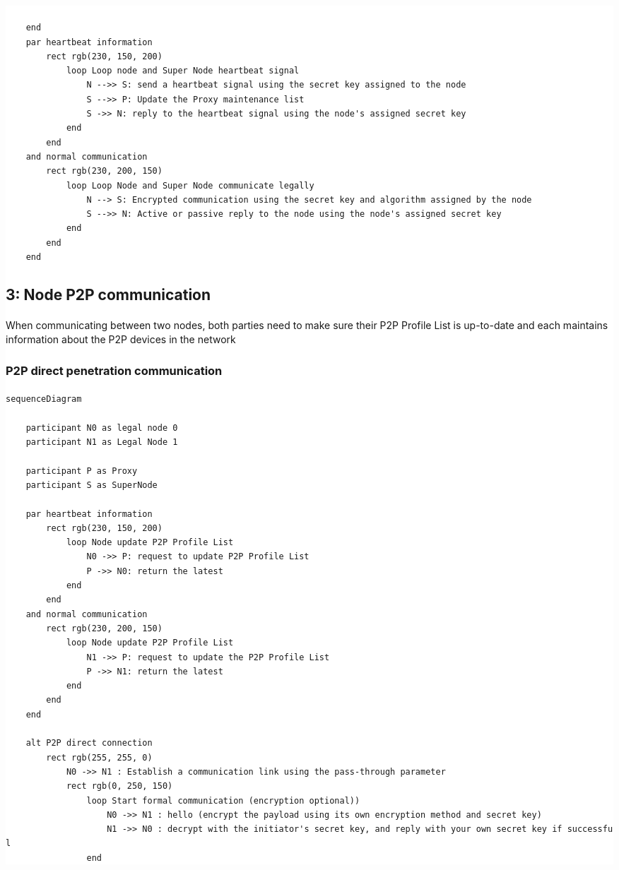 ```mermaid

    end
    par heartbeat information
        rect rgb(230, 150, 200)
            loop Loop node and Super Node heartbeat signal
                N -->> S: send a heartbeat signal using the secret key assigned to the node
                S -->> P: Update the Proxy maintenance list
                S ->> N: reply to the heartbeat signal using the node's assigned secret key
            end
        end
    and normal communication
        rect rgb(230, 200, 150)
            loop Loop Node and Super Node communicate legally
                N --> S: Encrypted communication using the secret key and algorithm assigned by the node
                S -->> N: Active or passive reply to the node using the node's assigned secret key
            end
        end
    end
```

## 3: Node P2P communication

When communicating between two nodes, both parties need to make sure their P2P Profile List is up-to-date and each maintains information about the P2P devices in the network

### P2P direct penetration communication

```mermaid
sequenceDiagram

    participant N0 as legal node 0
    participant N1 as Legal Node 1

    participant P as Proxy
    participant S as SuperNode

    par heartbeat information
        rect rgb(230, 150, 200)
            loop Node update P2P Profile List
                N0 ->> P: request to update P2P Profile List
                P ->> N0: return the latest
            end
        end
    and normal communication
        rect rgb(230, 200, 150)
            loop Node update P2P Profile List
                N1 ->> P: request to update the P2P Profile List
                P ->> N1: return the latest
            end
        end
    end

    alt P2P direct connection
        rect rgb(255, 255, 0)
            N0 ->> N1 : Establish a communication link using the pass-through parameter
            rect rgb(0, 250, 150)
                loop Start formal communication (encryption optional))
                    N0 ->> N1 : hello (encrypt the payload using its own encryption method and secret key)
                    N1 ->> N0 : decrypt with the initiator's secret key, and reply with your own secret key if successful
                end
```